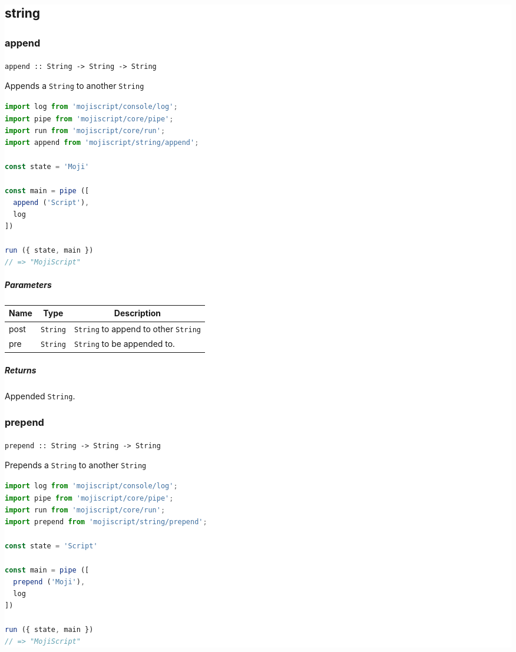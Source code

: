 ## string

### append

`append :: String -> String -> String`

Appends a `String` to another `String`

```javascript
import log from 'mojiscript/console/log';
import pipe from 'mojiscript/core/pipe';
import run from 'mojiscript/core/run';
import append from 'mojiscript/string/append';

const state = 'Moji'

const main = pipe ([
  append ('Script'),
  log
])

run ({ state, main })
// => "MojiScript"
```

##### Parameters

| Name | Type | Description |
| ---- | ---- | ----------- |
| post | `String`  | `String` to append to other `String` |
| pre | `String`  | `String` to be appended to. |

##### Returns

Appended `String`.

### prepend

`prepend :: String -> String -> String`

Prepends a `String` to another `String`

```javascript
import log from 'mojiscript/console/log';
import pipe from 'mojiscript/core/pipe';
import run from 'mojiscript/core/run';
import prepend from 'mojiscript/string/prepend';

const state = 'Script'

const main = pipe ([
  prepend ('Moji'),
  log
])

run ({ state, main })
// => "MojiScript"
```
